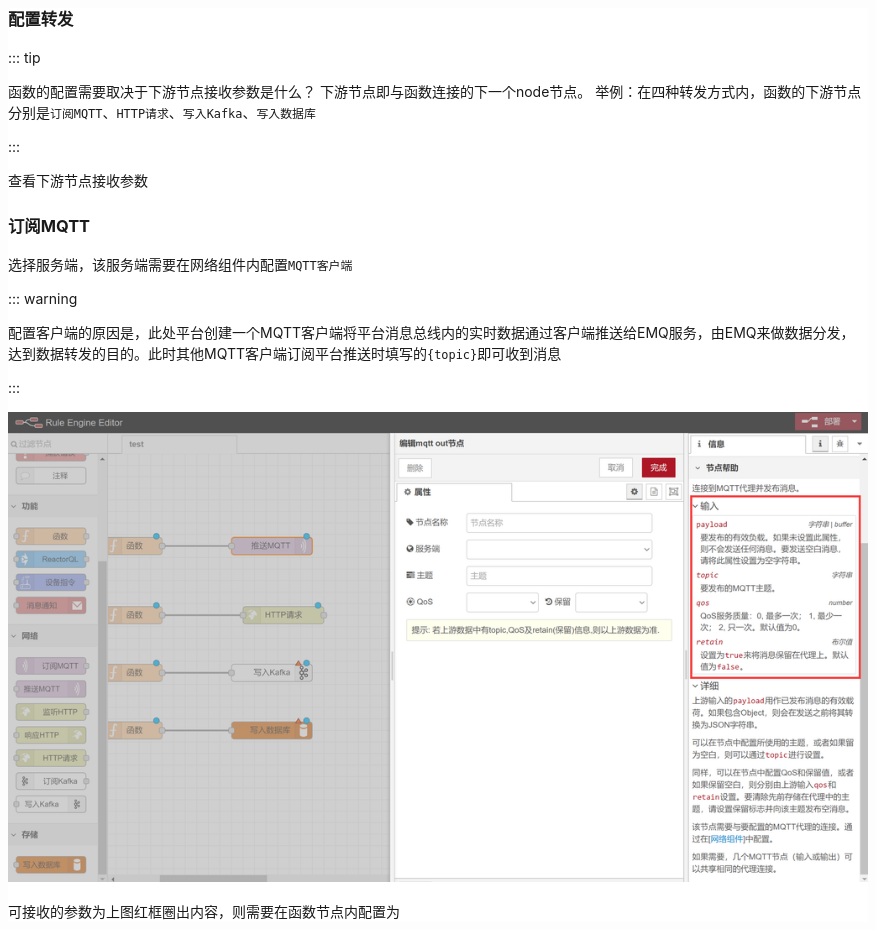 
### 配置转发

::: tip

函数的配置需要取决于下游节点接收参数是什么？
下游节点即与函数连接的下一个node节点。
举例：在四种转发方式内，函数的下游节点分别是`订阅MQTT`、`HTTP请求`、`写入Kafka`、`写入数据库`

:::

查看下游节点接收参数

### 订阅MQTT

选择服务端，该服务端需要在网络组件内配置`MQTT客户端`

::: warning

配置客户端的原因是，此处平台创建一个MQTT客户端将平台消息总线内的实时数据通过客户端推送给EMQ服务，由EMQ来做数据分发，达到数据转发的目的。此时其他MQTT客户端订阅平台推送时填写的`{topic}`即可收到消息

:::


![实时订阅平台设备数据](./images/rule-engine/2.png)

可接收的参数为上图红框圈出内容，则需要在函数节点内配置为
